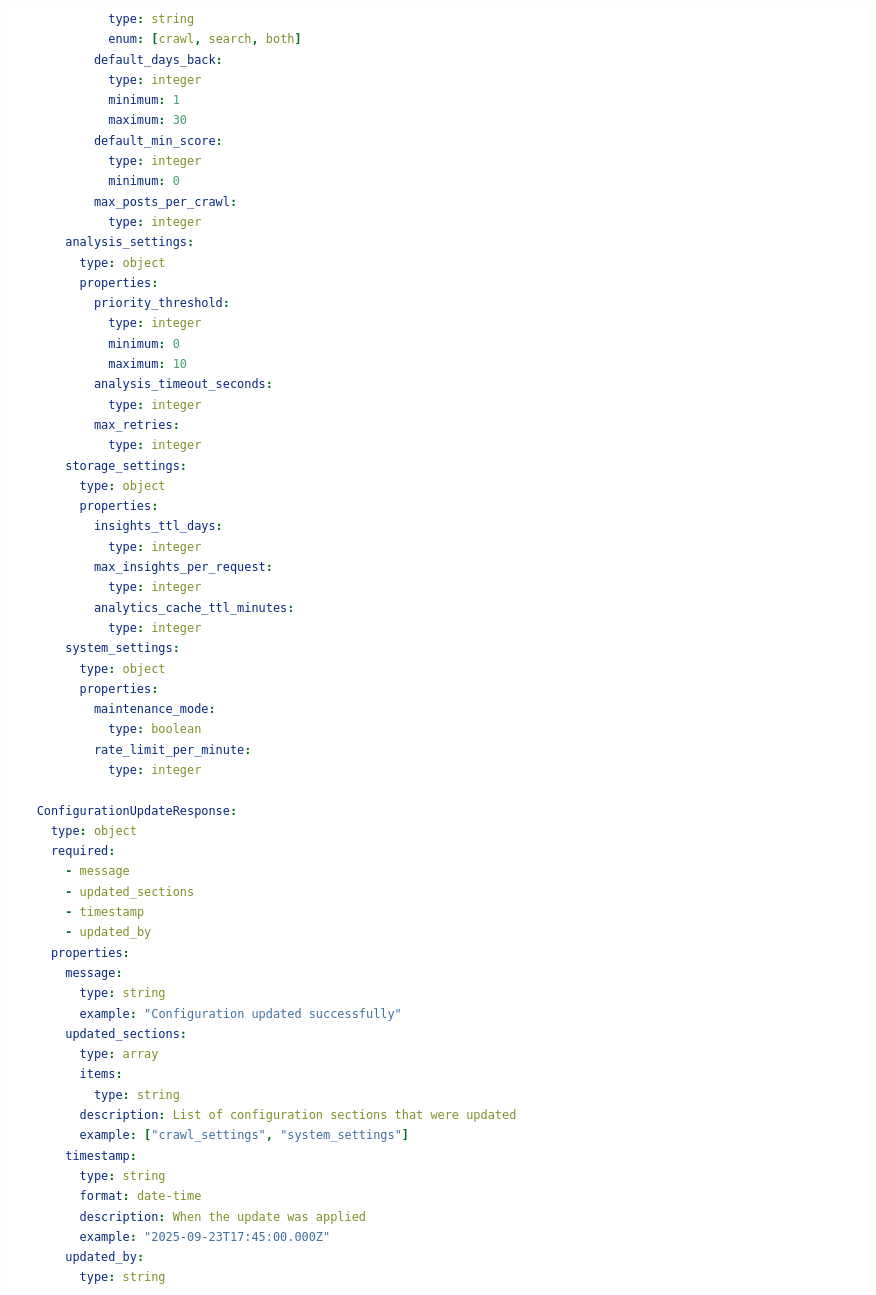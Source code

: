```yaml
              type: string
              enum: [crawl, search, both]
            default_days_back:
              type: integer
              minimum: 1
              maximum: 30
            default_min_score:
              type: integer
              minimum: 0
            max_posts_per_crawl:
              type: integer
        analysis_settings:
          type: object
          properties:
            priority_threshold:
              type: integer
              minimum: 0
              maximum: 10
            analysis_timeout_seconds:
              type: integer
            max_retries:
              type: integer
        storage_settings:
          type: object
          properties:
            insights_ttl_days:
              type: integer
            max_insights_per_request:
              type: integer
            analytics_cache_ttl_minutes:
              type: integer
        system_settings:
          type: object
          properties:
            maintenance_mode:
              type: boolean
            rate_limit_per_minute:
              type: integer

    ConfigurationUpdateResponse:
      type: object
      required:
        - message
        - updated_sections
        - timestamp
        - updated_by
      properties:
        message:
          type: string
          example: "Configuration updated successfully"
        updated_sections:
          type: array
          items:
            type: string
          description: List of configuration sections that were updated
          example: ["crawl_settings", "system_settings"]
        timestamp:
          type: string
          format: date-time
          description: When the update was applied
          example: "2025-09-23T17:45:00.000Z"
        updated_by:
          type: string
```